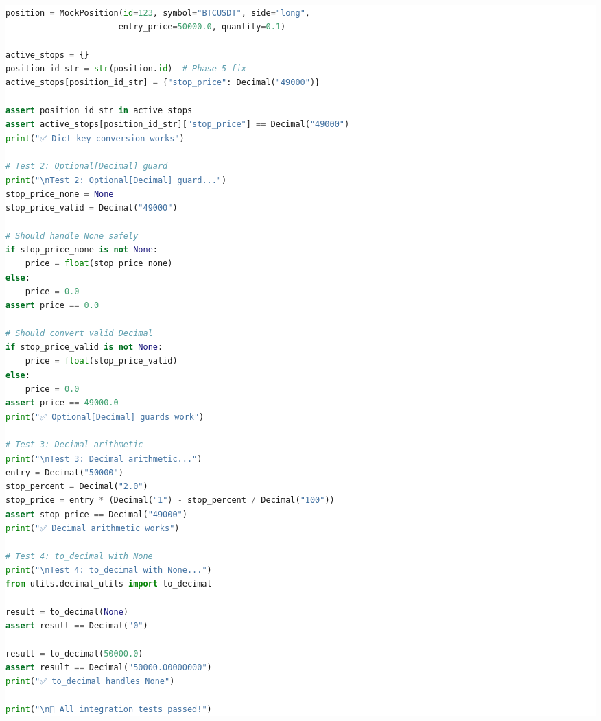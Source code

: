 ```python
position = MockPosition(id=123, symbol="BTCUSDT", side="long",
                       entry_price=50000.0, quantity=0.1)

active_stops = {}
position_id_str = str(position.id)  # Phase 5 fix
active_stops[position_id_str] = {"stop_price": Decimal("49000")}

assert position_id_str in active_stops
assert active_stops[position_id_str]["stop_price"] == Decimal("49000")
print("✅ Dict key conversion works")

# Test 2: Optional[Decimal] guard
print("\nTest 2: Optional[Decimal] guard...")
stop_price_none = None
stop_price_valid = Decimal("49000")

# Should handle None safely
if stop_price_none is not None:
    price = float(stop_price_none)
else:
    price = 0.0
assert price == 0.0

# Should convert valid Decimal
if stop_price_valid is not None:
    price = float(stop_price_valid)
else:
    price = 0.0
assert price == 49000.0
print("✅ Optional[Decimal] guards work")

# Test 3: Decimal arithmetic
print("\nTest 3: Decimal arithmetic...")
entry = Decimal("50000")
stop_percent = Decimal("2.0")
stop_price = entry * (Decimal("1") - stop_percent / Decimal("100"))
assert stop_price == Decimal("49000")
print("✅ Decimal arithmetic works")

# Test 4: to_decimal with None
print("\nTest 4: to_decimal with None...")
from utils.decimal_utils import to_decimal

result = to_decimal(None)
assert result == Decimal("0")

result = to_decimal(50000.0)
assert result == Decimal("50000.00000000")
print("✅ to_decimal handles None")

print("\n🎉 All integration tests passed!")
```
